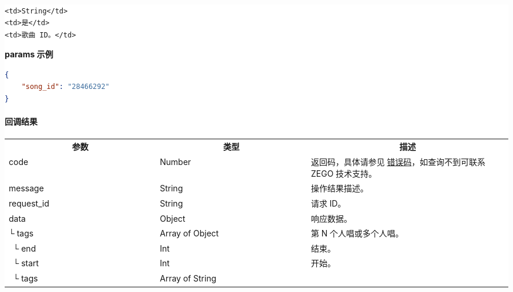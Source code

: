     <td>String</td>
    <td>是</td>
    <td>歌曲 ID。</td>
  </tr>
</tbody></table>


**params 示例**

```json
{
    "song_id": "28466292"
}
```

#### 回调结果

<table>
  <colgroup>
    <col width="30%">
    <col width="30%">
    <col width="40%">
  </colgroup>
  <tbody><tr>
    <th>参数</th>
    <th>类型</th>
    <th>描述</th>
  </tr>
  <tr>
    <td>code</td>
    <td>Number</td>
    <td>返回码，具体请参见 <a target="_blank" href="15070#18">错误码</a>，如查询不到可联系 ZEGO 技术支持。</td>
  </tr>
  <tr>
    <td>message</td>
    <td>String</td>
    <td>操作结果描述。</td>
  </tr>
  <tr>
    <td>request_id</td>
    <td>String</td>
    <td>请求 ID。</td>
  </tr>
  <tr>
    <td>data</td>
    <td>Object</td>
    <td>响应数据。</td>
  </tr>
  <tr>
    <td>└ tags</td>
    <td>Array of Object</td>
    <td>第 N 个人唱或多个人唱。</td>
  </tr>
  <tr>
    <td>&nbsp;&nbsp;└ end</td>
    <td>Int</td>
    <td>结束。</td>
  </tr>
  <tr>
    <td>&nbsp;&nbsp;└ start</td>
    <td>Int</td>
    <td>开始。</td>
  </tr>
  <tr>
    <td>&nbsp;&nbsp;└ tags</td>
    <td>Array of String</td>